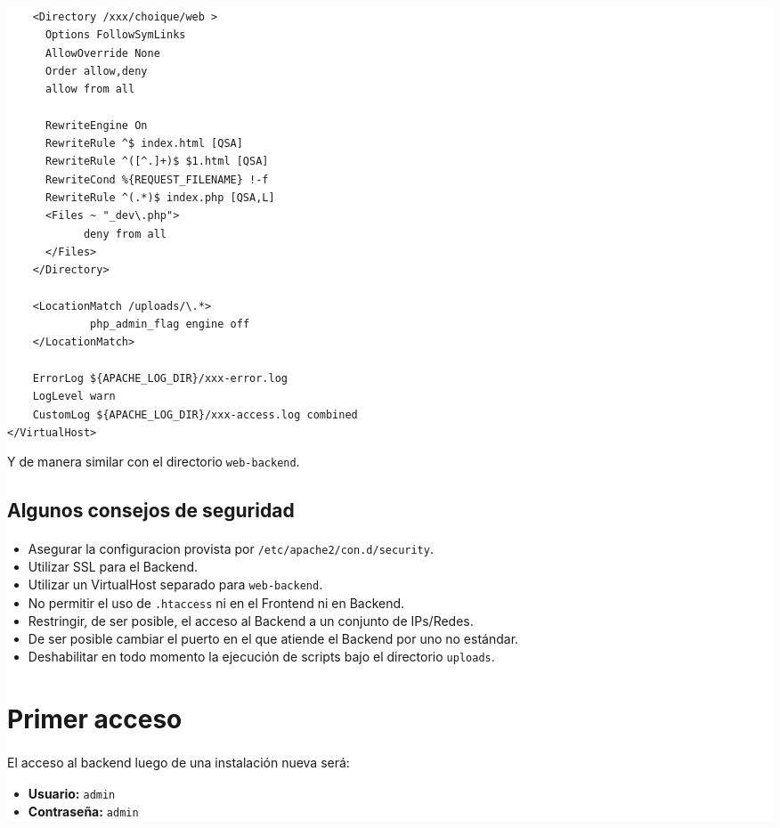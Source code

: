 ```htaccess
    <Directory /xxx/choique/web >
      Options FollowSymLinks
      AllowOverride None
      Order allow,deny
      allow from all

      RewriteEngine On
      RewriteRule ^$ index.html [QSA]
      RewriteRule ^([^.]+)$ $1.html [QSA]
      RewriteCond %{REQUEST_FILENAME} !-f
      RewriteRule ^(.*)$ index.php [QSA,L]
      <Files ~ "_dev\.php">
            deny from all
      </Files>
    </Directory>

    <LocationMatch /uploads/\.*>
             php_admin_flag engine off
    </LocationMatch>

    ErrorLog ${APACHE_LOG_DIR}/xxx-error.log
    LogLevel warn
    CustomLog ${APACHE_LOG_DIR}/xxx-access.log combined
</VirtualHost>
```

Y de manera similar con el directorio `web-backend`.

## Algunos consejos de seguridad

* Asegurar la configuracion provista por `/etc/apache2/con.d/security`.
* Utilizar SSL para el Backend.
* Utilizar un VirtualHost separado para `web-backend`.
* No permitir el uso de `.htaccess` ni en el Frontend ni en Backend.
* Restringir, de ser posible, el acceso al Backend a un conjunto de IPs/Redes.
* De ser posible cambiar el puerto en el que atiende el Backend por uno no estándar.
* Deshabilitar en todo momento la ejecución de scripts bajo el directorio `uploads`.

# Primer acceso

El acceso al backend luego de una instalación nueva será:

* **Usuario:** `admin`
* **Contraseña:** `admin`
